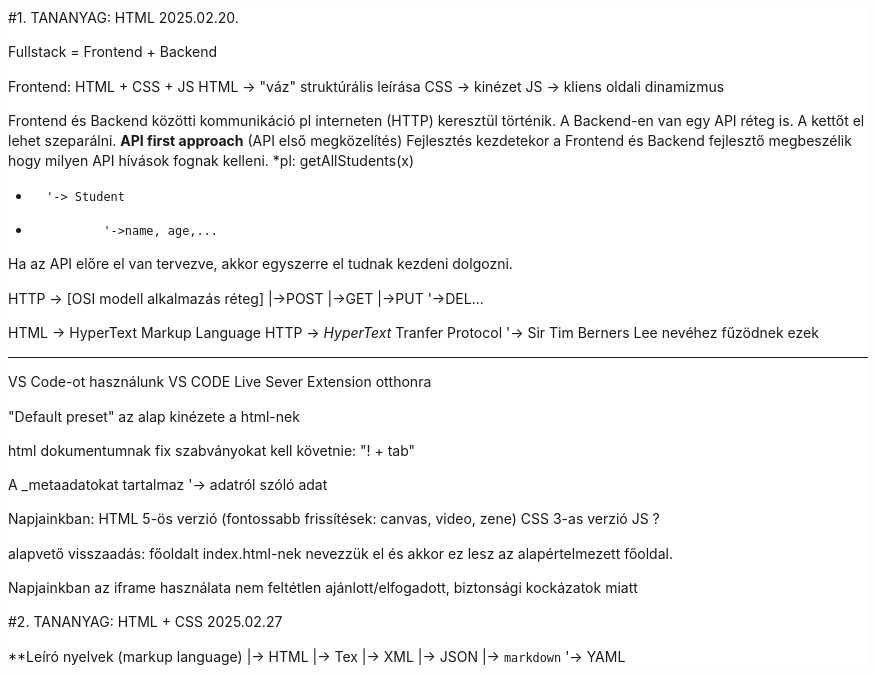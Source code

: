#1. TANANYAG: HTML 2025.02.20.

Fullstack = Frontend + Backend

Frontend: HTML + CSS + JS
HTML	-> "váz" struktúrális leírása
CSS		-> kinézet
JS 		-> kliens oldali dinamizmus

Frontend és Backend közötti kommunikáció pl interneten (HTTP) keresztül történik. A Backend-en van egy API réteg is. A kettőt el lehet szeparálni.
**API first approach** (API első megközelítés) Fejlesztés kezdetekor a Frontend és Backend fejlesztő megbeszélik hogy milyen API hívások fognak kelleni.
*pl: getAllStudents(x)
*		'-> Student
*				'->name, age,...
Ha az API előre el van tervezve, akkor egyszerre el tudnak kezdeni dolgozni.

HTTP -> [OSI modell alkalmazás réteg]
 |->POST
 |->GET
 |->PUT
 '->DEL...
 
HTML -> HyperText Markup Language
HTTP -> *HyperText* Tranfer Protocol
  '-> Sir Tim Berners Lee nevéhez fűzödnek ezek
  
--------
VS Code-ot használunk 
VS CODE Live Sever Extension otthonra
  
"Default preset"  az alap kinézete a html-nek 

html dokumentumnak fix szabványokat kell követnie: "! + tab"  

A <head> _metaadatokat tartalmaz
			  '-> adatról szóló adat
			  
Napjainkban: 
HTML 5-ös verzió (fontossabb frissítések: canvas, video, zene)
CSS 3-as verzió
JS ?

alapvető visszaadás: főoldalt index.html-nek nevezzük el és akkor ez lesz az alapértelmezett főoldal.

Napjainkban az iframe használata nem feltétlen ajánlott/elfogadott, biztonsági kockázatok miatt







#2. TANANYAG: HTML + CSS 2025.02.27

**Leíró nyelvek (markup language) 
	|-> HTML
	|-> Tex
	|-> XML
	|-> JSON
	|-> `markdown` 
	'-> YAML 
